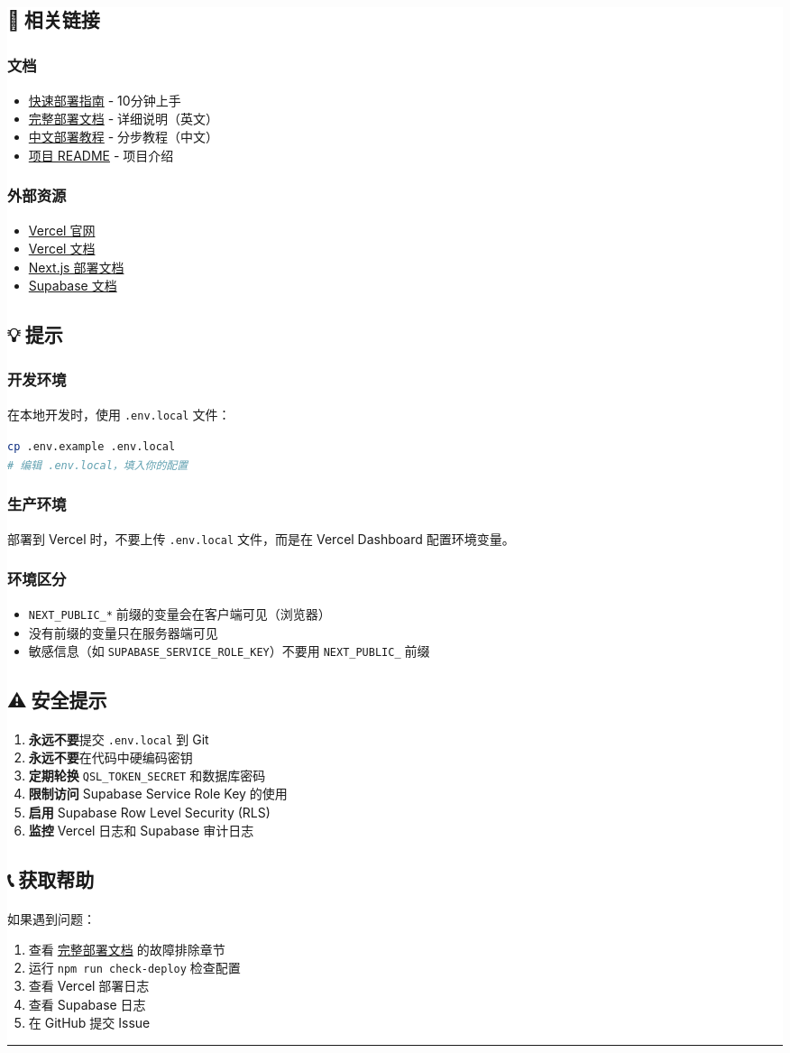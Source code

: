 ## 🔗 相关链接

### 文档

- [快速部署指南](./DEPLOY.md) - 10分钟上手
- [完整部署文档](./docs/VERCEL_DEPLOYMENT.md) - 详细说明（英文）
- [中文部署教程](./docs/VERCEL_部署教程.md) - 分步教程（中文）
- [项目 README](./README.md) - 项目介绍

### 外部资源

- [Vercel 官网](https://vercel.com)
- [Vercel 文档](https://vercel.com/docs)
- [Next.js 部署文档](https://nextjs.org/docs/deployment)
- [Supabase 文档](https://supabase.com/docs)

## 💡 提示

### 开发环境

在本地开发时，使用 `.env.local` 文件：

```bash
cp .env.example .env.local
# 编辑 .env.local，填入你的配置
```

### 生产环境

部署到 Vercel 时，不要上传 `.env.local` 文件，而是在 Vercel Dashboard 配置环境变量。

### 环境区分

- `NEXT_PUBLIC_*` 前缀的变量会在客户端可见（浏览器）
- 没有前缀的变量只在服务器端可见
- 敏感信息（如 `SUPABASE_SERVICE_ROLE_KEY`）不要用 `NEXT_PUBLIC_` 前缀

## ⚠️ 安全提示

1. **永远不要**提交 `.env.local` 到 Git
2. **永远不要**在代码中硬编码密钥
3. **定期轮换** `QSL_TOKEN_SECRET` 和数据库密码
4. **限制访问** Supabase Service Role Key 的使用
5. **启用** Supabase Row Level Security (RLS)
6. **监控** Vercel 日志和 Supabase 审计日志

## 📞 获取帮助

如果遇到问题：

1. 查看 [完整部署文档](./docs/VERCEL_DEPLOYMENT.md) 的故障排除章节
2. 运行 `npm run check-deploy` 检查配置
3. 查看 Vercel 部署日志
4. 查看 Supabase 日志
5. 在 GitHub 提交 Issue

---